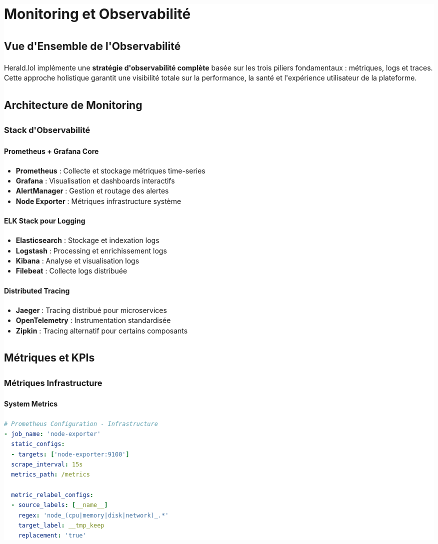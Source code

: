 # Monitoring et Observabilité

## Vue d'Ensemble de l'Observabilité

Herald.lol implémente une **stratégie d'observabilité complète** basée sur les trois piliers fondamentaux : métriques, logs et traces. Cette approche holistique garantit une visibilité totale sur la performance, la santé et l'expérience utilisateur de la plateforme.

## Architecture de Monitoring

### Stack d'Observabilité

#### Prometheus + Grafana Core
- **Prometheus** : Collecte et stockage métriques time-series
- **Grafana** : Visualisation et dashboards interactifs
- **AlertManager** : Gestion et routage des alertes
- **Node Exporter** : Métriques infrastructure système

#### ELK Stack pour Logging
- **Elasticsearch** : Stockage et indexation logs
- **Logstash** : Processing et enrichissement logs
- **Kibana** : Analyse et visualisation logs
- **Filebeat** : Collecte logs distribuée

#### Distributed Tracing
- **Jaeger** : Tracing distribué pour microservices
- **OpenTelemetry** : Instrumentation standardisée
- **Zipkin** : Tracing alternatif pour certains composants

## Métriques et KPIs

### Métriques Infrastructure

#### System Metrics
```yaml
# Prometheus Configuration - Infrastructure
- job_name: 'node-exporter'
  static_configs:
  - targets: ['node-exporter:9100']
  scrape_interval: 15s
  metrics_path: /metrics
  
  metric_relabel_configs:
  - source_labels: [__name__]
    regex: 'node_(cpu|memory|disk|network)_.*'
    target_label: __tmp_keep
    replacement: 'true'
```
